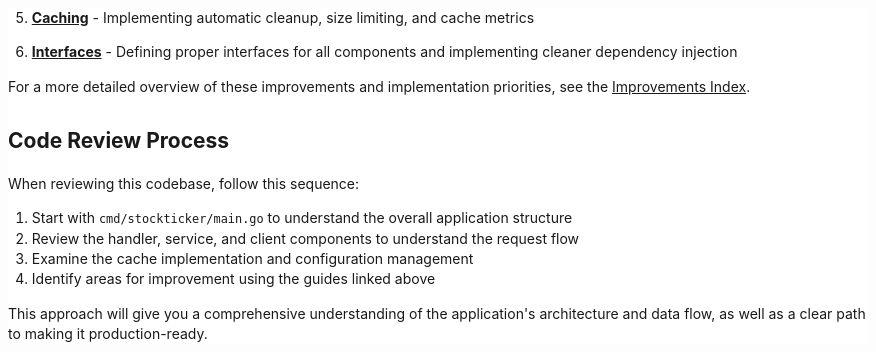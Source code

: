 5. [**Caching**](5-cache-improvements.md) - Implementing automatic cleanup, size limiting, and cache metrics

6. [**Interfaces**](6-interface-improvements.md) - Defining proper interfaces for all components and implementing cleaner dependency injection

For a more detailed overview of these improvements and implementation priorities, see the [Improvements Index](0-improvements-index.md).

## Code Review Process

When reviewing this codebase, follow this sequence:

1. Start with `cmd/stockticker/main.go` to understand the overall application structure
2. Review the handler, service, and client components to understand the request flow
3. Examine the cache implementation and configuration management
4. Identify areas for improvement using the guides linked above

This approach will give you a comprehensive understanding of the application's architecture and data flow, as well as a clear path to making it production-ready.
